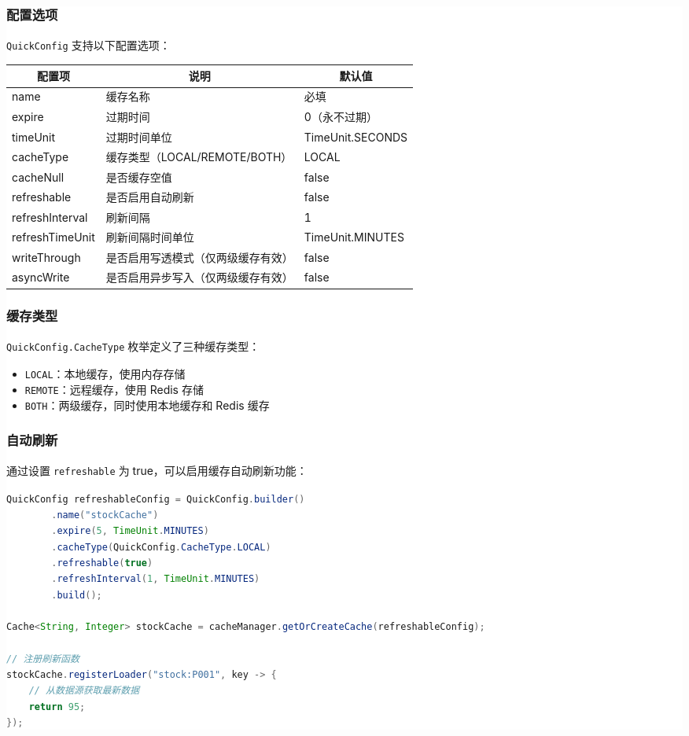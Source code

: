 ### 配置选项

`QuickConfig` 支持以下配置选项：

| 配置项          | 说明                               | 默认值           |
| --------------- | ---------------------------------- | ---------------- |
| name            | 缓存名称                           | 必填             |
| expire          | 过期时间                           | 0（永不过期）    |
| timeUnit        | 过期时间单位                       | TimeUnit.SECONDS |
| cacheType       | 缓存类型（LOCAL/REMOTE/BOTH）      | LOCAL            |
| cacheNull       | 是否缓存空值                       | false            |
| refreshable     | 是否启用自动刷新                   | false            |
| refreshInterval | 刷新间隔                           | 1                |
| refreshTimeUnit | 刷新间隔时间单位                   | TimeUnit.MINUTES |
| writeThrough    | 是否启用写透模式（仅两级缓存有效） | false            |
| asyncWrite      | 是否启用异步写入（仅两级缓存有效） | false            |

### 缓存类型

`QuickConfig.CacheType` 枚举定义了三种缓存类型：

- `LOCAL`：本地缓存，使用内存存储
- `REMOTE`：远程缓存，使用 Redis 存储
- `BOTH`：两级缓存，同时使用本地缓存和 Redis 缓存

### 自动刷新

通过设置 `refreshable` 为 true，可以启用缓存自动刷新功能：

```java
QuickConfig refreshableConfig = QuickConfig.builder()
        .name("stockCache")
        .expire(5, TimeUnit.MINUTES)
        .cacheType(QuickConfig.CacheType.LOCAL)
        .refreshable(true)
        .refreshInterval(1, TimeUnit.MINUTES)
        .build();

Cache<String, Integer> stockCache = cacheManager.getOrCreateCache(refreshableConfig);

// 注册刷新函数
stockCache.registerLoader("stock:P001", key -> {
    // 从数据源获取最新数据
    return 95;
});
```
